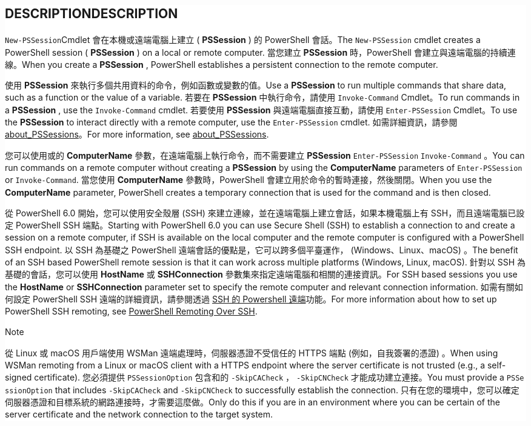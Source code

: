 ## <span data-ttu-id="d62e0-115">DESCRIPTION</span><span class="sxs-lookup"><span data-stu-id="d62e0-115">DESCRIPTION</span></span>

<span data-ttu-id="d62e0-116">`New-PSSession`Cmdlet 會在本機或遠端電腦上建立 ( **PSSession** ) 的 PowerShell 會話。</span><span class="sxs-lookup"><span data-stu-id="d62e0-116">The `New-PSSession` cmdlet creates a PowerShell session ( **PSSession** ) on a local or remote computer.</span></span> <span data-ttu-id="d62e0-117">當您建立 **PSSession** 時，PowerShell 會建立與遠端電腦的持續連線。</span><span class="sxs-lookup"><span data-stu-id="d62e0-117">When you create a **PSSession** , PowerShell establishes a persistent connection to the remote computer.</span></span>

<span data-ttu-id="d62e0-118">使用 **PSSession** 來執行多個共用資料的命令，例如函數或變數的值。</span><span class="sxs-lookup"><span data-stu-id="d62e0-118">Use a **PSSession** to run multiple commands that share data, such as a function or the value of a variable.</span></span> <span data-ttu-id="d62e0-119">若要在 **PSSession** 中執行命令，請使用 `Invoke-Command` Cmdlet。</span><span class="sxs-lookup"><span data-stu-id="d62e0-119">To run commands in a **PSSession** , use the `Invoke-Command` cmdlet.</span></span> <span data-ttu-id="d62e0-120">若要使用 **PSSession** 與遠端電腦直接互動，請使用 `Enter-PSSession` Cmdlet。</span><span class="sxs-lookup"><span data-stu-id="d62e0-120">To use the **PSSession** to interact directly with a remote computer, use the `Enter-PSSession` cmdlet.</span></span> <span data-ttu-id="d62e0-121">如需詳細資訊，請參閱 [about_PSSessions](about/about_PSSessions.md)。</span><span class="sxs-lookup"><span data-stu-id="d62e0-121">For more information, see [about_PSSessions](about/about_PSSessions.md).</span></span>

<span data-ttu-id="d62e0-122">您可以使用或的 **ComputerName** 參數，在遠端電腦上執行命令，而不需要建立 **PSSession** `Enter-PSSession` `Invoke-Command` 。</span><span class="sxs-lookup"><span data-stu-id="d62e0-122">You can run commands on a remote computer without creating a **PSSession** by using the **ComputerName** parameters of `Enter-PSSession` or `Invoke-Command`.</span></span> <span data-ttu-id="d62e0-123">當您使用 **ComputerName** 參數時，PowerShell 會建立用於命令的暫時連接，然後關閉。</span><span class="sxs-lookup"><span data-stu-id="d62e0-123">When you use the **ComputerName** parameter, PowerShell creates a temporary connection that is used for the command and is then closed.</span></span>

<span data-ttu-id="d62e0-124">從 PowerShell 6.0 開始，您可以使用安全殼層 (SSH) 來建立連線，並在遠端電腦上建立會話，如果本機電腦上有 SSH，而且遠端電腦已設定 PowerShell SSH 端點。</span><span class="sxs-lookup"><span data-stu-id="d62e0-124">Starting with PowerShell 6.0 you can use Secure Shell (SSH) to establish a connection to and create a session on a remote computer, if SSH is available on the local computer and the remote computer is configured with a PowerShell SSH endpoint.</span></span> <span data-ttu-id="d62e0-125">以 SSH 為基礎之 PowerShell 遠端會話的優點是，它可以跨多個平臺運作， (Windows、Linux、macOS) 。</span><span class="sxs-lookup"><span data-stu-id="d62e0-125">The benefit of an SSH based PowerShell remote session is that it can work across multiple platforms (Windows, Linux, macOS).</span></span> <span data-ttu-id="d62e0-126">針對以 SSH 為基礎的會話，您可以使用 **HostName** 或 **SSHConnection** 參數集來指定遠端電腦和相關的連接資訊。</span><span class="sxs-lookup"><span data-stu-id="d62e0-126">For SSH based sessions you use the **HostName** or **SSHConnection** parameter set to specify the remote computer and relevant connection information.</span></span> <span data-ttu-id="d62e0-127">如需有關如何設定 PowerShell SSH 遠端的詳細資訊，請參閱透過 [SSH 的 Powershell 遠端](/powershell/scripting/learn/remoting/ssh-remoting-in-powershell-core)功能。</span><span class="sxs-lookup"><span data-stu-id="d62e0-127">For more information about how to set up PowerShell SSH remoting, see [PowerShell Remoting Over SSH](/powershell/scripting/learn/remoting/ssh-remoting-in-powershell-core).</span></span>

> [!NOTE]
> <span data-ttu-id="d62e0-128">從 Linux 或 macOS 用戶端使用 WSMan 遠端處理時，伺服器憑證不受信任的 HTTPS 端點 (例如，自我簽署的憑證) 。</span><span class="sxs-lookup"><span data-stu-id="d62e0-128">When using WSMan remoting from a Linux or macOS client with a HTTPS endpoint where the server certificate is not trusted (e.g., a self-signed certificate).</span></span> <span data-ttu-id="d62e0-129">您必須提供 `PSSessionOption` 包含和的 `-SkipCACheck` ， `-SkipCNCheck` 才能成功建立連接。</span><span class="sxs-lookup"><span data-stu-id="d62e0-129">You must provide a `PSSessionOption` that includes `-SkipCACheck` and `-SkipCNCheck` to successfully establish the connection.</span></span> <span data-ttu-id="d62e0-130">只有在您的環境中，您可以確定伺服器憑證和目標系統的網路連接時，才需要這麼做。</span><span class="sxs-lookup"><span data-stu-id="d62e0-130">Only do this if you are in an environment where you can be certain of the server certificate and the network connection to the target system.</span></span>
